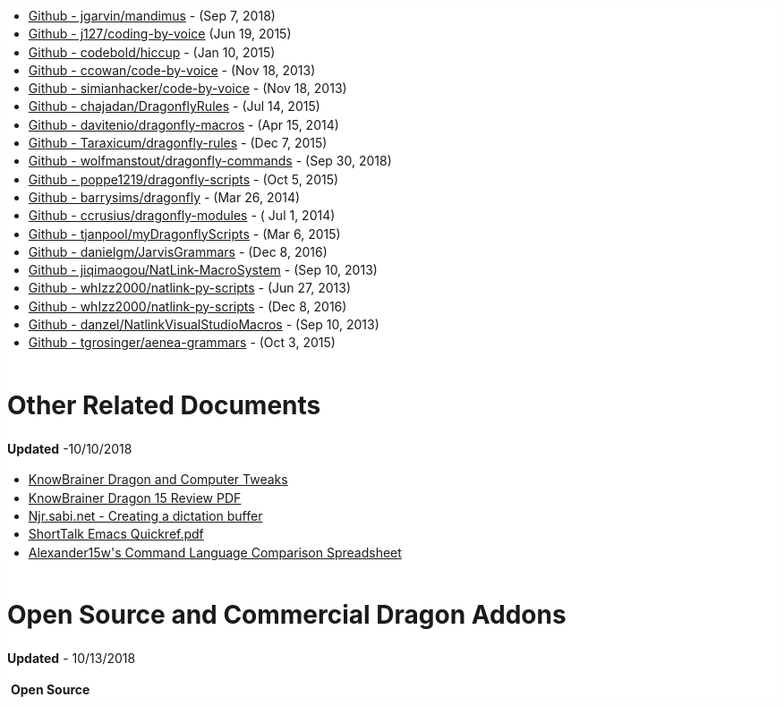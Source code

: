 - [Github - jgarvin/mandimus](https://github.com/jgarvin/mandimus) - (Sep 7, 2018)
- [Github - j127/coding-by-voice](https://github.com/j127/coding-by-voice) (Jun 19, 2015)
- [Github - codebold/hiccup](https://github.com/codebold/hiccup) - (Jan 10, 2015)
- [Github - ccowan/code-by-voice](https://github.com/ccowan/code-by-voice) - (Nov 18, 2013)
- [Github - simianhacker/code-by-voice](https://github.com/simianhacker/code-by-voice) - (Nov 18, 2013)
- [Github - chajadan/DragonflyRules](https://github.com/chajadan/DragonflyRules) - (Jul 14, 2015)
- [Github - davitenio/dragonfly-macros](https://github.com/davitenio/dragonfly-macros) - (Apr 15, 2014)
- [Github - Taraxicum/dragonfly-rules](https://github.com/Taraxicum/dragonfly-rules)  - (Dec 7, 2015)
- [Github - wolfmanstout/dragonfly-commands](https://github.com/wolfmanstout/dragonfly-commands)  - (Sep 30, 2018)
- [Github - poppe1219/dragonfly-scripts](https://github.com/poppe1219/dragonfly-scripts) - (Oct 5, 2015)
- [Github - barrysims/dragonfly](https://github.com/barrysims/dragonfly) - (Mar 26, 2014)
- [Github - ccrusius/dragonfly-modules](https://github.com/ccrusius/dragonfly-modules)  - ( Jul 1, 2014)
- [Github - tjanpool/myDragonflyScripts](https://github.com/tjanpool/myDragonflyScripts) - (Mar 6, 2015)
- [Github - danielgm/JarvisGrammars](https://github.com/danielgm/JarvisGrammars)  - (Dec 8, 2016)
- [Github - jiqimaogou/NatLink-MacroSystem](https://github.com/jiqimaogou/NatLink-MacroSystem)  - (Sep 10, 2013)
- [Github - whIzz2000/natlink-py-scripts](https://github.com/whIzz2000/natlink-py-scripts)  - (Jun 27, 2013)
- [Github - whIzz2000/natlink-py-scripts](https://github.com/whIzz2000/natlink-py-scripts)  - (Dec 8, 2016)
- [Github - danzel/NatlinkVisualStudioMacros](https://github.com/danzel/NatlinkVisualStudioMacros) - (Sep 10, 2013)
- [Github - tgrosinger/aenea-grammars](https://github.com/tgrosinger/aenea-grammars)  - (Oct 3, 2015)

# Other Related Documents

  **Updated** -10/10/2018

- [KnowBrainer Dragon and Computer Tweaks](http://www.knowbrainer.com/index.cfm/wiki/knowbrainer-dragon-and-computer-tweaks/)
- [KnowBrainer Dragon 15 Review PDF](www.knowbrainer.com/index.cfm/wiki/dragon-15-review/)
- [Njr.sabi.net - Creating a dictation buffer](https://njr.sabi.net/2014/04/13/creating-a-dictation-buffer/)
- [ShortTalk Emacs Quickref.pdf](http://shorttalk-emacs.sourceforge.net/ShortTalk/quickref.pdf)
- [Alexander15w's Command Language Comparison Spreadsheet](https://docs.google.com/spreadsheets/d/1pk2gwTFbMebgYSsrxIFsZ-QvpEPWCybF8ypdeBvfBsg/pubhtml)

# Open Source and Commercial Dragon Addons

**Updated** - 10/13/2018

​      **Open Source**
